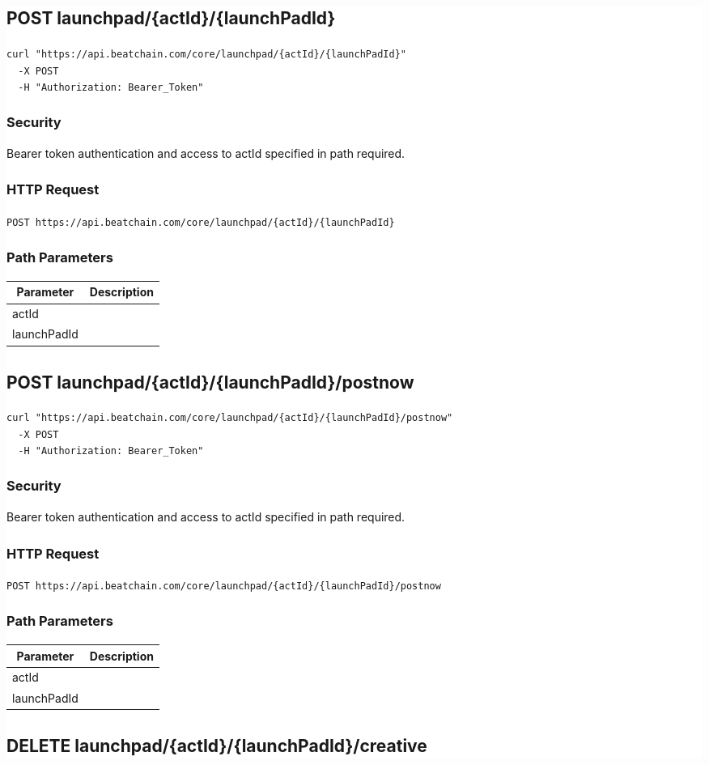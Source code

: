   
## POST launchpad/{actId}/{launchPadId}

```shell
curl "https://api.beatchain.com/core/launchpad/{actId}/{launchPadId}"
  -X POST
  -H "Authorization: Bearer_Token"
```



### Security
Bearer token authentication and access to actId specified in path required.

### HTTP Request

`POST https://api.beatchain.com/core/launchpad/{actId}/{launchPadId}`


### Path Parameters

Parameter | Description
--------- | -----------
actId |
launchPadId |

  
## POST launchpad/{actId}/{launchPadId}/postnow

```shell
curl "https://api.beatchain.com/core/launchpad/{actId}/{launchPadId}/postnow"
  -X POST
  -H "Authorization: Bearer_Token"
```



### Security
Bearer token authentication and access to actId specified in path required.

### HTTP Request

`POST https://api.beatchain.com/core/launchpad/{actId}/{launchPadId}/postnow`


### Path Parameters

Parameter | Description
--------- | -----------
actId |
launchPadId |

  
## DELETE launchpad/{actId}/{launchPadId}/creative
